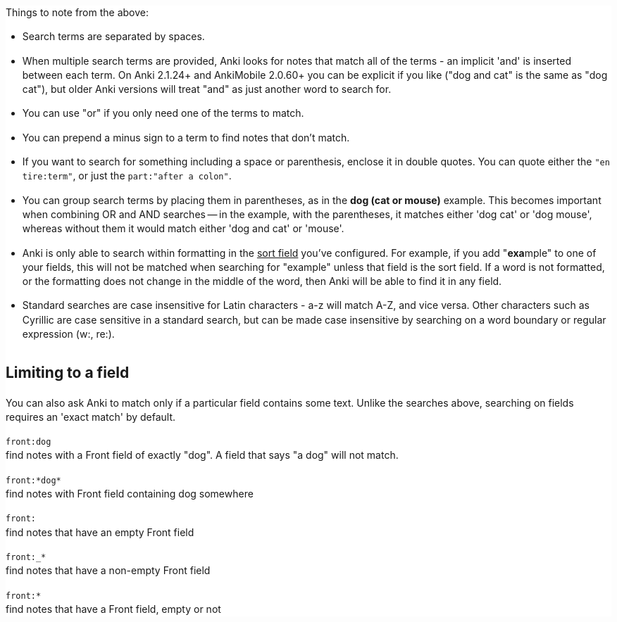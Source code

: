 Things to note from the above:

- Search terms are separated by spaces.

- When multiple search terms are provided, Anki looks for notes that
  match all of the terms - an implicit 'and' is inserted between each
  term. On Anki 2.1.24+ and AnkiMobile 2.0.60+ you can be explicit
  if you like ("dog and cat" is the same as "dog cat"), but older
  Anki versions will treat "and" as just another word to search for.

- You can use "or" if you only need one of the terms to match.

- You can prepend a minus sign to a term to find notes that don’t
  match.

- If you want to search for something including a space or
  parenthesis, enclose it in double quotes. You can quote either the
  `"entire:term"`, or just the `part:"after a colon"`.

- You can group search terms by placing them in parentheses, as in the
  **dog (cat or mouse)** example. This becomes important when
  combining OR and AND searches — in the example, with the
  parentheses, it matches either 'dog cat' or 'dog mouse', whereas
  without them it would match either 'dog and cat' or 'mouse'.

- Anki is only able to search within formatting in the [sort
  field](editing.md#customizing-fields) you’ve configured. For example, if you add
  "**exa**mple" to one of your fields, this will not be matched when
  searching for "example" unless that field is the sort field. If a
  word is not formatted, or the formatting does not change in the
  middle of the word, then Anki will be able to find it in any field.

- Standard searches are case insensitive for Latin characters - a-z will
  match A-Z, and vice versa. Other characters such as Cyrillic are case sensitive
  in a standard search, but can be made case insensitive by searching on a word
  boundary or regular expression (w:, re:).

## Limiting to a field

You can also ask Anki to match only if a particular field contains some
text. Unlike the searches above, searching on fields requires an 'exact
match' by default.

`front:dog`  
find notes with a Front field of exactly "dog". A field that says "a
dog" will not match.

`front:*dog*`  
find notes with Front field containing dog somewhere

`front:`  
find notes that have an empty Front field

`front:_*`  
find notes that have a non-empty Front field

`front:*`  
find notes that have a Front field, empty or not
